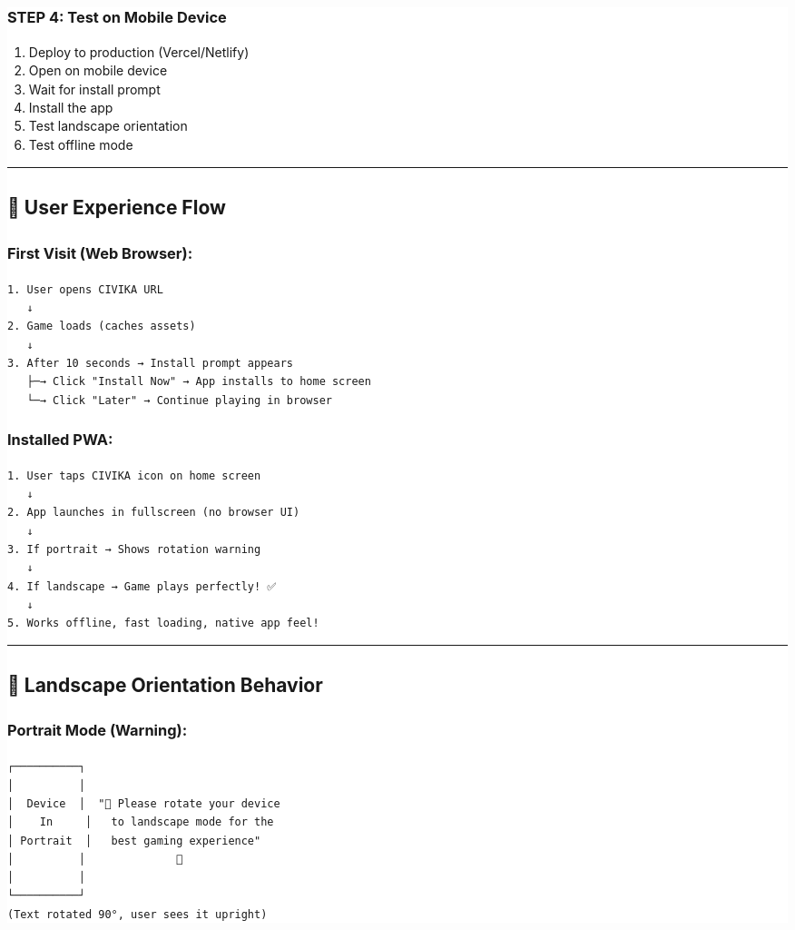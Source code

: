 ### **STEP 4: Test on Mobile Device**

1. Deploy to production (Vercel/Netlify)
2. Open on mobile device
3. Wait for install prompt
4. Install the app
5. Test landscape orientation
6. Test offline mode

---

## 📱 **User Experience Flow**

### **First Visit (Web Browser):**

```
1. User opens CIVIKA URL
   ↓
2. Game loads (caches assets)
   ↓
3. After 10 seconds → Install prompt appears
   ├─→ Click "Install Now" → App installs to home screen
   └─→ Click "Later" → Continue playing in browser
```

### **Installed PWA:**

```
1. User taps CIVIKA icon on home screen
   ↓
2. App launches in fullscreen (no browser UI)
   ↓
3. If portrait → Shows rotation warning
   ↓
4. If landscape → Game plays perfectly! ✅
   ↓
5. Works offline, fast loading, native app feel!
```

---

## 🎨 **Landscape Orientation Behavior**

### **Portrait Mode (Warning):**

```
┌──────────┐
│          │
│  Device  │  "📱 Please rotate your device
│    In     │   to landscape mode for the
│ Portrait  │   best gaming experience"
│          │              🔄
│          │
└──────────┘
(Text rotated 90°, user sees it upright)
```
